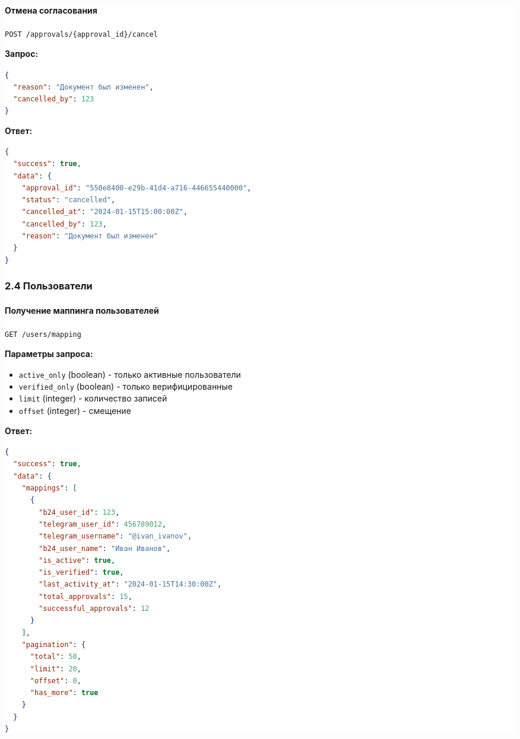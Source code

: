 #### Отмена согласования
```http
POST /approvals/{approval_id}/cancel
```

**Запрос:**
```json
{
  "reason": "Документ был изменен",
  "cancelled_by": 123
}
```

**Ответ:**
```json
{
  "success": true,
  "data": {
    "approval_id": "550e8400-e29b-41d4-a716-446655440000",
    "status": "cancelled",
    "cancelled_at": "2024-01-15T15:00:00Z",
    "cancelled_by": 123,
    "reason": "Документ был изменен"
  }
}
```

### 2.4 Пользователи

#### Получение маппинга пользователей
```http
GET /users/mapping
```

**Параметры запроса:**
- `active_only` (boolean) - только активные пользователи
- `verified_only` (boolean) - только верифицированные
- `limit` (integer) - количество записей
- `offset` (integer) - смещение

**Ответ:**
```json
{
  "success": true,
  "data": {
    "mappings": [
      {
        "b24_user_id": 123,
        "telegram_user_id": 456789012,
        "telegram_username": "@ivan_ivanov",
        "b24_user_name": "Иван Иванов",
        "is_active": true,
        "is_verified": true,
        "last_activity_at": "2024-01-15T14:30:00Z",
        "total_approvals": 15,
        "successful_approvals": 12
      }
    ],
    "pagination": {
      "total": 50,
      "limit": 20,
      "offset": 0,
      "has_more": true
    }
  }
}
```